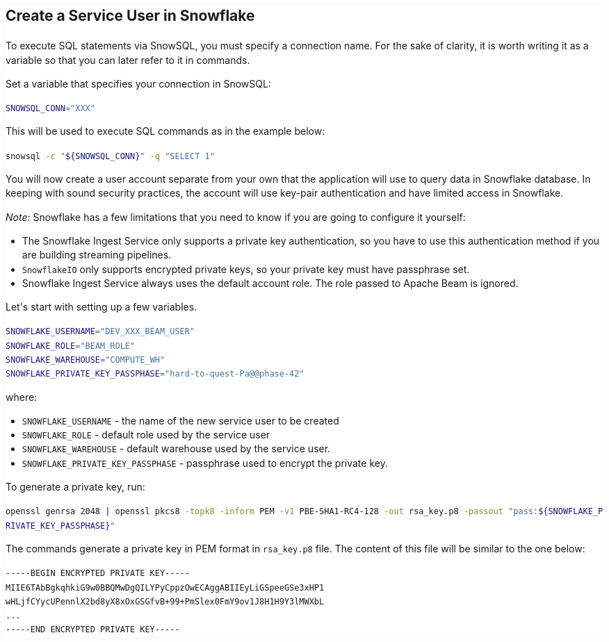 
## Create a Service User in Snowflake

To execute SQL statements via SnowSQL, you must specify a connection name. For the sake of clarity, it is worth writing it as a variable so that you can later refer to it in commands.

Set a variable that specifies your connection in SnowSQL:

```bash
SNOWSQL_CONN="XXX"
```


This will be used to execute SQL commands as in the example below:

```bash
snowsql -c "${SNOWSQL_CONN}" -q "SELECT 1"
```


You will now create a user account separate from your own that the application will use to query data in Snowflake database. In keeping with sound security practices, the account will use key-pair authentication and have limited access in Snowflake.

*Note:* Snowflake has a few limitations that you need to know if you are going to configure it yourself:
- The Snowflake Ingest Service only supports a private key authentication, so you have to use this authentication method if you are building streaming pipelines.
- `SnowflakeIO` only supports encrypted private keys, so your private key must have passphrase set.
- Snowflake Ingest Service always uses the default account role. The role passed to Apache Beam is ignored.

Let's start with setting up a few variables.

```bash
SNOWFLAKE_USERNAME="DEV_XXX_BEAM_USER"
SNOWFLAKE_ROLE="BEAM_ROLE"
SNOWFLAKE_WAREHOUSE="COMPUTE_WH"
SNOWFLAKE_PRIVATE_KEY_PASSPHASE="hard-to-quest-Pa@@phase-42"
```

where:
- `SNOWFLAKE_USERNAME` - the name of the new service user to be created
- `SNOWFLAKE_ROLE` - default role used by the service user
- `SNOWFLAKE_WAREHOUSE` - default warehouse used by the service user.
- `SNOWFLAKE_PRIVATE_KEY_PASSPHASE` - passphrase used to encrypt the private key.

To generate a private key, run:

```bash
openssl genrsa 2048 | openssl pkcs8 -topk8 -inform PEM -v1 PBE-SHA1-RC4-128 -out rsa_key.p8 -passout "pass:${SNOWFLAKE_PRIVATE_KEY_PASSPHASE}"
```


The commands generate a private key in PEM format in `rsa_key.p8` file. The content of this file will be similar to the one below:
```
-----BEGIN ENCRYPTED PRIVATE KEY-----
MIIE6TAbBgkqhkiG9w0BBQMwDgQILYPyCppzOwECAggABIIEyLiGSpeeGSe3xHP1
wHLjfCYycUPennlX2bd8yX8xOxGSGfvB+99+PmSlex0FmY9ov1J8H1H9Y3lMWXbL
...
-----END ENCRYPTED PRIVATE KEY-----
```
